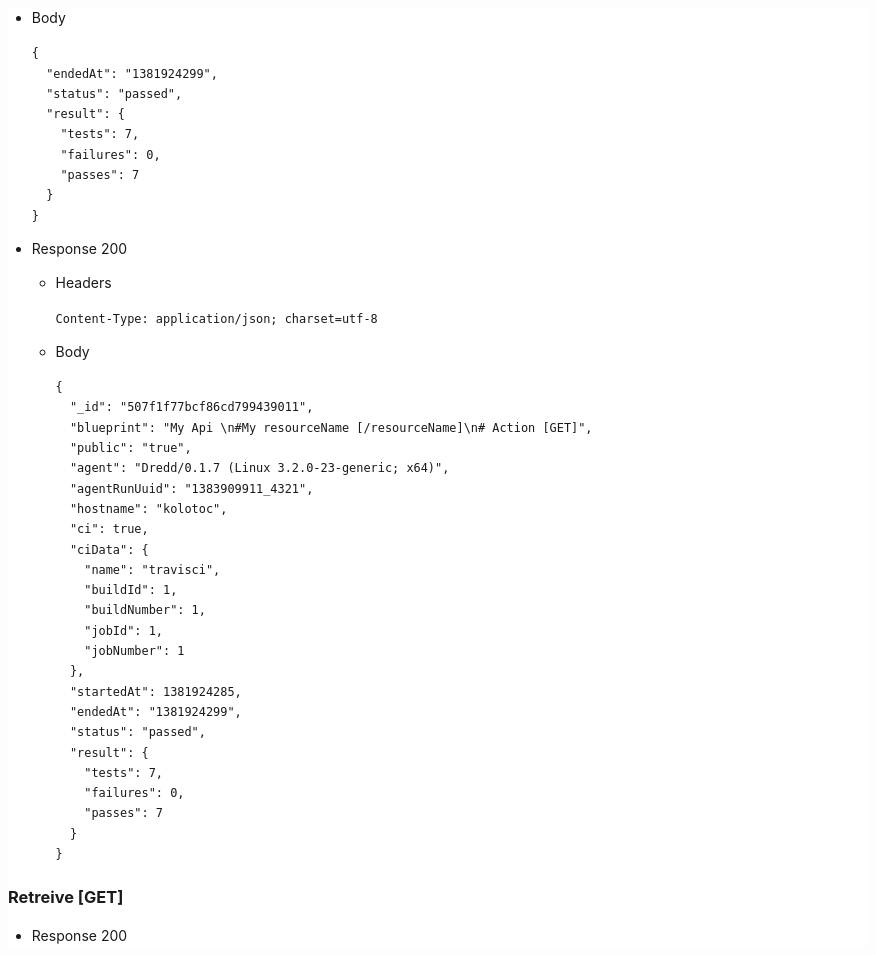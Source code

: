   - Body  

      ```
      {
        "endedAt": "1381924299",
        "status": "passed",
        "result": {
          "tests": 7,
          "failures": 0,
          "passes": 7
        }
      }
      ```

- Response 200
    - Headers

        ```
        Content-Type: application/json; charset=utf-8
        ```

    - Body

        ```
        {
          "_id": "507f1f77bcf86cd799439011",
          "blueprint": "My Api \n#My resourceName [/resourceName]\n# Action [GET]",
          "public": "true",
          "agent": "Dredd/0.1.7 (Linux 3.2.0-23-generic; x64)",
          "agentRunUuid": "1383909911_4321",
          "hostname": "kolotoc",
          "ci": true,
          "ciData": {
            "name": "travisci",
            "buildId": 1,
            "buildNumber": 1,
            "jobId": 1,
            "jobNumber": 1
          },
          "startedAt": 1381924285,
          "endedAt": "1381924299",
          "status": "passed",
          "result": {
            "tests": 7,
            "failures": 0,
            "passes": 7
          }
        }
        ```

### Retreive [GET]

- Response 200
